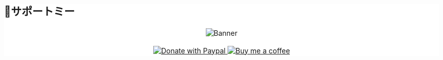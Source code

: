 ## 📑サポートミー
<p align="center">
      <img width="98%" alt="Banner" src="https://raw.githubusercontent.com/qzxtu/qzxtu/main/resources/img/Banner.png"/>
</p>

<p align="center">
  <a href="https://paypal.me/nova355killer" target="_blank">
      <img width="18%" alt="Donate with Paypal" src="https://raw.githubusercontent.com/qzxtu/qzxtu/ff227e9cdf74a2cbf4b69f9d92ae8b6ebe87fa5b/resources/img/support-paypal.png"/>
  </a>
  <a href="https://ko-fi.com/nova72648" target="_blank">
      <img width="18%" alt="Buy me a coffee" src="https://github.com/qzxtu/qzxtu/blob/c20c26fd093248b5c3f7b40f928375680c832e2a/resources/img/support-buy-coffee.png"/>
  </a>
</p>
